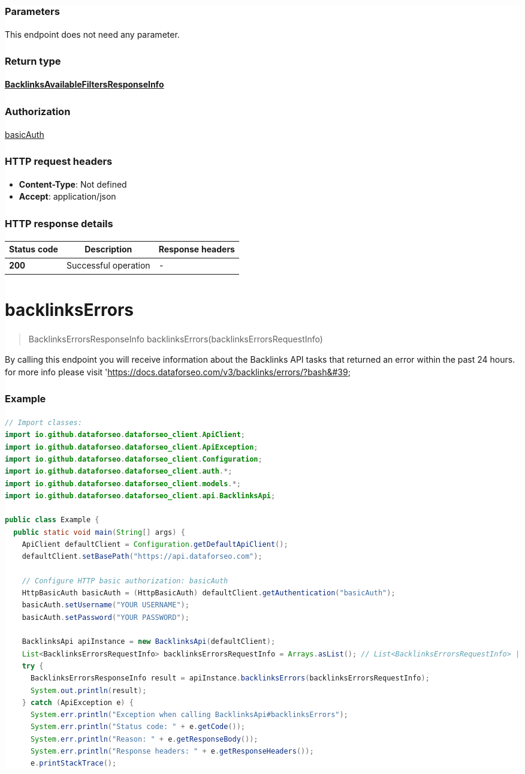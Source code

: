 ### Parameters
This endpoint does not need any parameter.

### Return type

[**BacklinksAvailableFiltersResponseInfo**](BacklinksAvailableFiltersResponseInfo.md)

### Authorization

[basicAuth](../README.md#basicAuth)

### HTTP request headers

 - **Content-Type**: Not defined
 - **Accept**: application/json

### HTTP response details
| Status code | Description | Response headers |
|-------------|-------------|------------------|
| **200** | Successful operation |  -  |

<a id="backlinksErrors"></a>
# **backlinksErrors**
> BacklinksErrorsResponseInfo backlinksErrors(backlinksErrorsRequestInfo)



By calling this endpoint you will receive information about the Backlinks API tasks that returned an error within the past 24 hours. for more info please visit &#39;https://docs.dataforseo.com/v3/backlinks/errors/?bash&#39;

### Example
```java
// Import classes:
import io.github.dataforseo.dataforseo_client.ApiClient;
import io.github.dataforseo.dataforseo_client.ApiException;
import io.github.dataforseo.dataforseo_client.Configuration;
import io.github.dataforseo.dataforseo_client.auth.*;
import io.github.dataforseo.dataforseo_client.models.*;
import io.github.dataforseo.dataforseo_client.api.BacklinksApi;

public class Example {
  public static void main(String[] args) {
    ApiClient defaultClient = Configuration.getDefaultApiClient();
    defaultClient.setBasePath("https://api.dataforseo.com");
    
    // Configure HTTP basic authorization: basicAuth
    HttpBasicAuth basicAuth = (HttpBasicAuth) defaultClient.getAuthentication("basicAuth");
    basicAuth.setUsername("YOUR USERNAME");
    basicAuth.setPassword("YOUR PASSWORD");

    BacklinksApi apiInstance = new BacklinksApi(defaultClient);
    List<BacklinksErrorsRequestInfo> backlinksErrorsRequestInfo = Arrays.asList(); // List<BacklinksErrorsRequestInfo> | 
    try {
      BacklinksErrorsResponseInfo result = apiInstance.backlinksErrors(backlinksErrorsRequestInfo);
      System.out.println(result);
    } catch (ApiException e) {
      System.err.println("Exception when calling BacklinksApi#backlinksErrors");
      System.err.println("Status code: " + e.getCode());
      System.err.println("Reason: " + e.getResponseBody());
      System.err.println("Response headers: " + e.getResponseHeaders());
      e.printStackTrace();
```